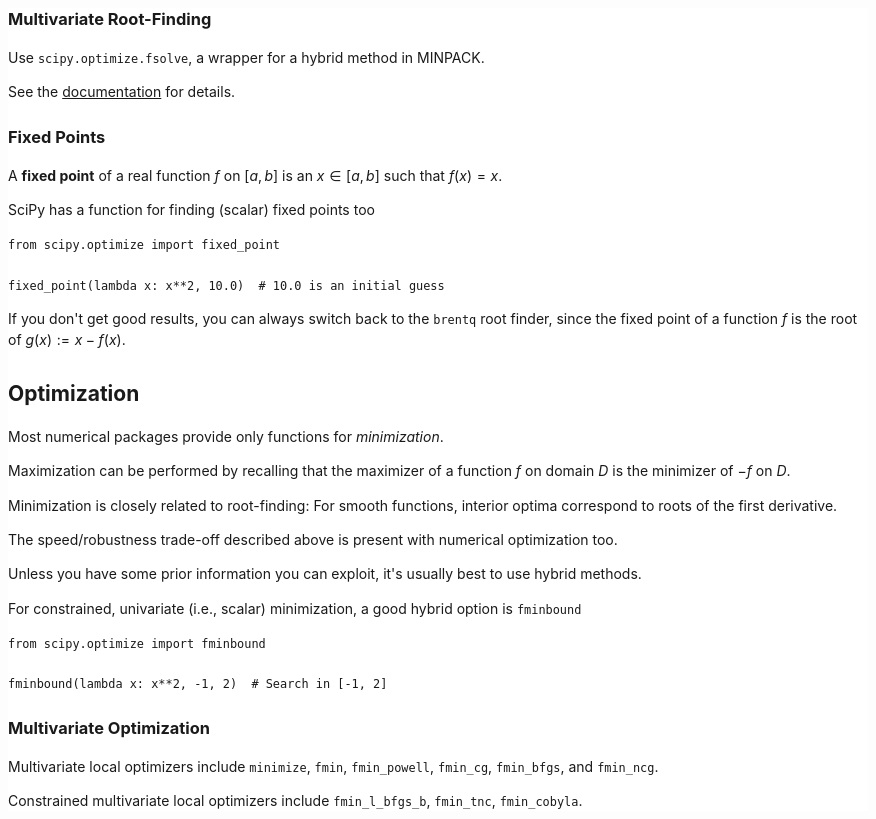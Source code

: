 ### Multivariate Root-Finding

Use `scipy.optimize.fsolve`, a wrapper for a hybrid method in MINPACK.

See the
[documentation](http://docs.scipy.org/doc/scipy/reference/generated/scipy.optimize.fsolve.html)
for details.

### Fixed Points

A **fixed point** of a real function $f$ on $[a,b]$ is an $x \in [a, b]$
such that $f(x)=x$.

SciPy has a function for finding (scalar) fixed points too

```{code-cell} ipython3
from scipy.optimize import fixed_point

fixed_point(lambda x: x**2, 10.0)  # 10.0 is an initial guess
```

If you don\'t get good results, you can always switch back to the
`brentq` root finder, since the fixed point of a function $f$ is the
root of $g(x) := x - f(x)$.

## Optimization

Most numerical packages provide only functions for *minimization*.

Maximization can be performed by recalling that the maximizer of a
function $f$ on domain $D$ is the minimizer of $-f$ on $D$.

Minimization is closely related to root-finding: For smooth functions,
interior optima correspond to roots of the first derivative.

The speed/robustness trade-off described above is present with numerical
optimization too.

Unless you have some prior information you can exploit, it\'s usually
best to use hybrid methods.

For constrained, univariate (i.e., scalar) minimization, a good hybrid
option is `fminbound`

```{code-cell} ipython3
from scipy.optimize import fminbound

fminbound(lambda x: x**2, -1, 2)  # Search in [-1, 2]
```

### Multivariate Optimization

Multivariate local optimizers include `minimize`, `fmin`, `fmin_powell`,
`fmin_cg`, `fmin_bfgs`, and `fmin_ncg`.

Constrained multivariate local optimizers include `fmin_l_bfgs_b`,
`fmin_tnc`, `fmin_cobyla`.
